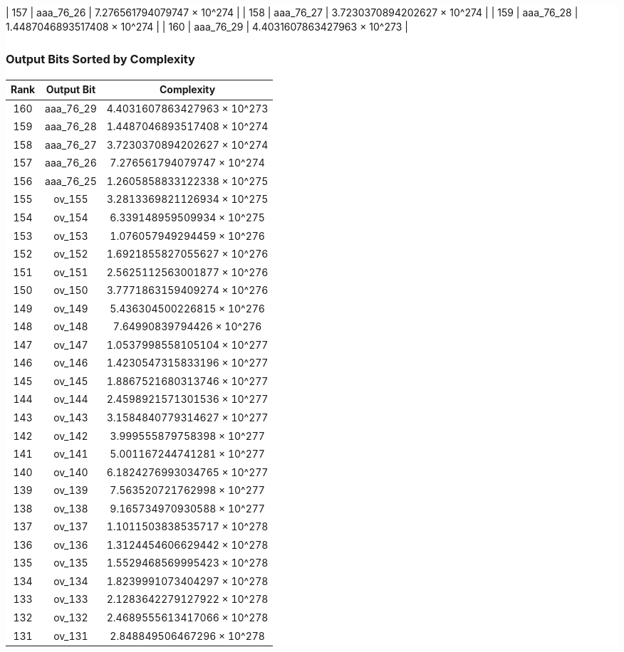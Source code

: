 | 157 | aaa_76_26 | 7.276561794079747 × 10^274 |
| 158 | aaa_76_27 | 3.7230370894202627 × 10^274 |
| 159 | aaa_76_28 | 1.4487046893517408 × 10^274 |
| 160 | aaa_76_29 | 4.4031607863427963 × 10^273 |

### Output Bits Sorted by Complexity

| Rank | Output Bit | Complexity |
|:----:|:----------:|:----------:|
| 160 | aaa_76_29 | 4.4031607863427963 × 10^273 |
| 159 | aaa_76_28 | 1.4487046893517408 × 10^274 |
| 158 | aaa_76_27 | 3.7230370894202627 × 10^274 |
| 157 | aaa_76_26 | 7.276561794079747 × 10^274 |
| 156 | aaa_76_25 | 1.2605858833122338 × 10^275 |
| 155 | ov_155 | 3.2813369821126934 × 10^275 |
| 154 | ov_154 | 6.339148959509934 × 10^275 |
| 153 | ov_153 | 1.076057949294459 × 10^276 |
| 152 | ov_152 | 1.6921855827055627 × 10^276 |
| 151 | ov_151 | 2.5625112563001877 × 10^276 |
| 150 | ov_150 | 3.7771863159409274 × 10^276 |
| 149 | ov_149 | 5.436304500226815 × 10^276 |
| 148 | ov_148 | 7.64990839794426 × 10^276 |
| 147 | ov_147 | 1.0537998558105104 × 10^277 |
| 146 | ov_146 | 1.4230547315833196 × 10^277 |
| 145 | ov_145 | 1.8867521680313746 × 10^277 |
| 144 | ov_144 | 2.4598921571301536 × 10^277 |
| 143 | ov_143 | 3.1584840779314627 × 10^277 |
| 142 | ov_142 | 3.999555879758398 × 10^277 |
| 141 | ov_141 | 5.001167244741281 × 10^277 |
| 140 | ov_140 | 6.1824276993034765 × 10^277 |
| 139 | ov_139 | 7.563520721762998 × 10^277 |
| 138 | ov_138 | 9.165734970930588 × 10^277 |
| 137 | ov_137 | 1.1011503838535717 × 10^278 |
| 136 | ov_136 | 1.3124454606629442 × 10^278 |
| 135 | ov_135 | 1.5529468569995423 × 10^278 |
| 134 | ov_134 | 1.8239991073404297 × 10^278 |
| 133 | ov_133 | 2.1283642279127922 × 10^278 |
| 132 | ov_132 | 2.4689555613417066 × 10^278 |
| 131 | ov_131 | 2.848849506467296 × 10^278 |